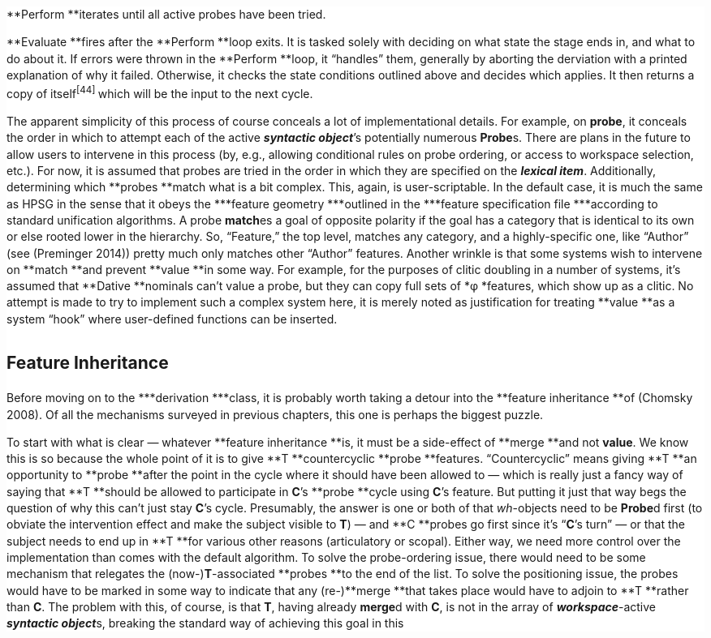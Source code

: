 **Perform **iterates until all active probes have been tried.

**Evaluate **fires after the **Perform **loop exits. It is tasked solely
with deciding on what state the stage ends in, and what to do about it.
If errors were thrown in the **Perform **loop, it “handles” them,
generally by aborting the derviation with a printed explanation of why
it failed. Otherwise, it checks the state conditions outlined above and
decides which applies. It then returns a copy of itself<sup>\[44\]
</sup>which will be the input to the next cycle.

The apparent simplicity of this process of course conceals a lot of
implementational details. For example, on **probe**, it conceals the
order in which to attempt each of the active ***syntactic object***’s
potentially numerous **Probe**s. There are plans in the future to allow
users to intervene in this process (by, e.g., allowing conditional rules
on probe ordering, or access to workspace selection, etc.). For now, it
is assumed that probes are tried in the order in which they are
specified on the ***lexical item***. Additionally, determining which
**probes **match what is a bit complex. This, again, is user-scriptable.
In the default case, it is much the same as HPSG in the sense that it
obeys the ***feature geometry ***outlined in the ***feature
specification file ***according to standard unification algorithms. A
probe **match**es a goal of opposite polarity if the goal has a category
that is identical to its own or else rooted lower in the hierarchy. So,
“Feature,” the top level, matches any category, and a highly-specific
one, like “Author” (see (Preminger 2014)) pretty much only matches other
“Author” features. Another wrinkle is that some systems wish to
intervene on **match **and prevent **value **in some way. For example,
for the purposes of clitic doubling in a number of systems, it’s assumed
that **Dative **nominals can’t value a probe, but they can copy full
sets of *φ *features, which show up as a clitic. No attempt is made to
try to implement such a complex system here, it is merely noted as
justification for treating **value **as a system “hook” where
user-defined functions can be inserted.

## <span id="anchor-73"></span><span id="anchor-74"></span><span id="anchor-75"></span>Feature Inheritance

Before moving on to the ***derivation ***class, it is probably worth
taking a detour into the **feature inheritance **of (Chomsky 2008). Of
all the mechanisms surveyed in previous chapters, this one is perhaps
the biggest puzzle.

To start with what is clear — whatever **feature inheritance **is, it
must be a side-effect    of **merge **and not **value**. We know this is
so because the whole point of it is to give **T **countercyclic **probe
**features. “Countercyclic” means giving **T **an opportunity to **probe
**after the point in the cycle where it should have been allowed to —
which is really just a fancy way of saying that **T **should be allowed
to participate in **C**’s **probe **cycle using **C**’s feature. But
putting it just that way begs the question of why this can’t just stay
**C**’s cycle. Presumably, the answer is one or both of that
*wh*-objects need to be **Probe**d first (to obviate the intervention
effect and make the subject visible to **T**) — and **C **probes go
first since it’s “**C**’s turn” — or that the subject needs to end up in
**T **for various other reasons (articulatory or scopal). Either way, we
need more control over the implementation than comes with the default
algorithm. To solve the probe-ordering issue, there would need to be
some mechanism that relegates the (now-)**T**-associated **probes **to
the end of the list. To solve the positioning issue, the probes would
have to be marked in some way to indicate that any (re-)**merge **that
takes place would have to adjoin to **T **rather than **C**. The problem
with this, of course, is that **T**, having already **merge**d with
**C**, is not in the array of ***workspace***-active ***syntactic
object***s, breaking the standard way of achieving this goal in this